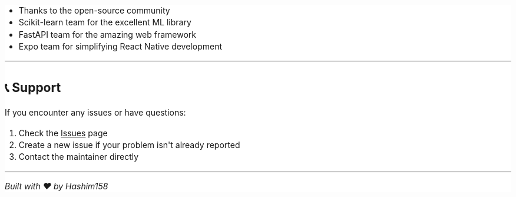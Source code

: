 - Thanks to the open-source community
- Scikit-learn team for the excellent ML library
- FastAPI team for the amazing web framework
- Expo team for simplifying React Native development

---

## 📞 Support

If you encounter any issues or have questions:

1. Check the [Issues](https://github.com/Hashim158/PriceMatic/issues) page
2. Create a new issue if your problem isn't already reported
3. Contact the maintainer directly

---

*Built with ❤️ by Hashim158*